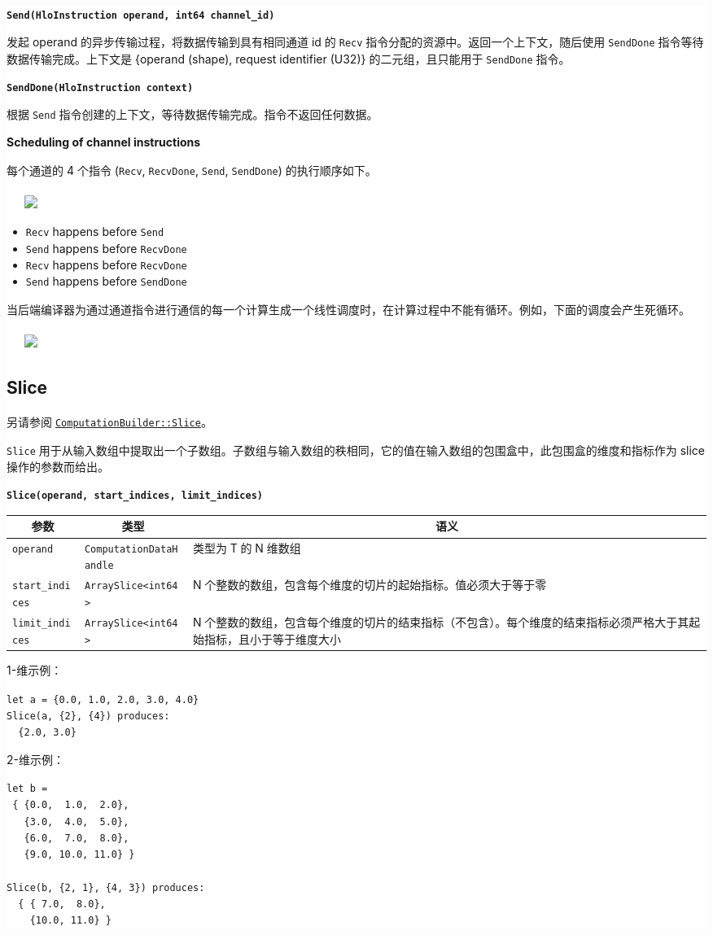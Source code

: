 <b>`Send(HloInstruction operand, int64 channel_id)`</b>

发起 operand 的异步传输过程，将数据传输到具有相同通道 id 的 `Recv` 指令分配的资源中。返回一个上下文，随后使用 `SendDone` 指令等待数据传输完成。上下文是 {operand (shape), request identifier
(U32)} 的二元组，且只能用于 `SendDone` 指令。

<b> `SendDone(HloInstruction context)` </b>

根据 `Send` 指令创建的上下文，等待数据传输完成。指令不返回任何数据。

<b> Scheduling of channel instructions </b>

每个通道的 4 个指令 (`Recv`, `RecvDone`, `Send`, `SendDone`) 的执行顺序如下。

<div style="width:95%; margin:auto; margin-bottom:10px; margin-top:20px;">
  <img style="width:70%" src="../../images/send_recv_order.png">
</div>

* `Recv` happens before `Send`
* `Send` happens before `RecvDone`
* `Recv` happens before `RecvDone`
* `Send` happens before `SendDone`

当后端编译器为通过通道指令进行通信的每一个计算生成一个线性调度时，在计算过程中不能有循环。例如，下面的调度会产生死循环。

<div style="width:95%; margin:auto; margin-bottom:10px; margin-top:20px;">
  <img style="width:100%" src="../../images/send_recv_schedule.png">
</div>

## Slice

另请参阅 [`ComputationBuilder::Slice`](https://www.tensorflow.org/code/tensorflow/compiler/xla/client/computation_builder.h)。

`Slice` 用于从输入数组中提取出一个子数组。子数组与输入数组的秩相同，它的值在输入数组的包围盒中，此包围盒的维度和指标作为 slice 操作的参数而给出。

<b> `Slice(operand, start_indices, limit_indices)` </b>

| 参数 | 类型 | 语义                        |
| --------------- | ----------------------- | -------------------------------- |
| `operand`       | `ComputationDataHandle` | 类型为 T 的 N 维数组 |
| `start_indices` | `ArraySlice<int64>`     | N 个整数的数组，包含每个维度的切片的起始指标。值必须大于等于零 |
| `limit_indices` | `ArraySlice<int64>`     | N 个整数的数组，包含每个维度的切片的结束指标（不包含）。每个维度的结束指标必须严格大于其起始指标，且小于等于维度大小 |

1-维示例：

```
let a = {0.0, 1.0, 2.0, 3.0, 4.0}
Slice(a, {2}, {4}) produces:
  {2.0, 3.0}
```

2-维示例：

```
let b =
 { {0.0,  1.0,  2.0},
   {3.0,  4.0,  5.0},
   {6.0,  7.0,  8.0},
   {9.0, 10.0, 11.0} }

Slice(b, {2, 1}, {4, 3}) produces:
  { { 7.0,  8.0},
    {10.0, 11.0} }
```
